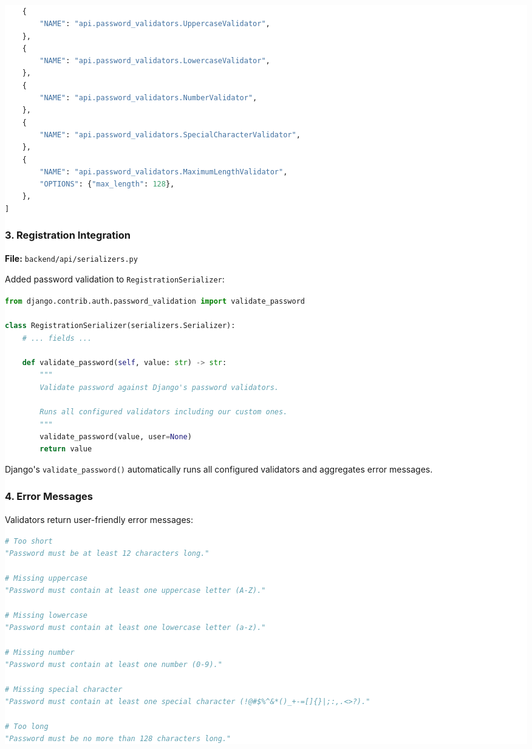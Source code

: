```python
    {
        "NAME": "api.password_validators.UppercaseValidator",
    },
    {
        "NAME": "api.password_validators.LowercaseValidator",
    },
    {
        "NAME": "api.password_validators.NumberValidator",
    },
    {
        "NAME": "api.password_validators.SpecialCharacterValidator",
    },
    {
        "NAME": "api.password_validators.MaximumLengthValidator",
        "OPTIONS": {"max_length": 128},
    },
]
```

### 3. Registration Integration

**File:** `backend/api/serializers.py`

Added password validation to `RegistrationSerializer`:

```python
from django.contrib.auth.password_validation import validate_password

class RegistrationSerializer(serializers.Serializer):
    # ... fields ...

    def validate_password(self, value: str) -> str:
        """
        Validate password against Django's password validators.

        Runs all configured validators including our custom ones.
        """
        validate_password(value, user=None)
        return value
```

Django's `validate_password()` automatically runs all configured validators and aggregates error messages.

### 4. Error Messages

Validators return user-friendly error messages:

```python
# Too short
"Password must be at least 12 characters long."

# Missing uppercase
"Password must contain at least one uppercase letter (A-Z)."

# Missing lowercase
"Password must contain at least one lowercase letter (a-z)."

# Missing number
"Password must contain at least one number (0-9)."

# Missing special character
"Password must contain at least one special character (!@#$%^&*()_+-=[]{}|;:,.<>?)."

# Too long
"Password must be no more than 128 characters long."
```